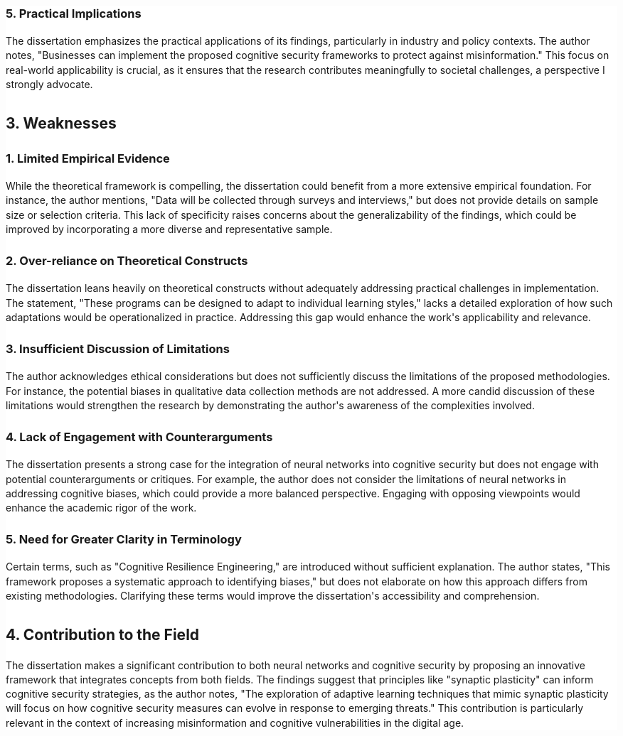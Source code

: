 ### 5. Practical Implications
The dissertation emphasizes the practical applications of its findings, particularly in industry and policy contexts. The author notes, "Businesses can implement the proposed cognitive security frameworks to protect against misinformation." This focus on real-world applicability is crucial, as it ensures that the research contributes meaningfully to societal challenges, a perspective I strongly advocate.

## 3. Weaknesses

### 1. Limited Empirical Evidence
While the theoretical framework is compelling, the dissertation could benefit from a more extensive empirical foundation. For instance, the author mentions, "Data will be collected through surveys and interviews," but does not provide details on sample size or selection criteria. This lack of specificity raises concerns about the generalizability of the findings, which could be improved by incorporating a more diverse and representative sample.

### 2. Over-reliance on Theoretical Constructs
The dissertation leans heavily on theoretical constructs without adequately addressing practical challenges in implementation. The statement, "These programs can be designed to adapt to individual learning styles," lacks a detailed exploration of how such adaptations would be operationalized in practice. Addressing this gap would enhance the work's applicability and relevance.

### 3. Insufficient Discussion of Limitations
The author acknowledges ethical considerations but does not sufficiently discuss the limitations of the proposed methodologies. For instance, the potential biases in qualitative data collection methods are not addressed. A more candid discussion of these limitations would strengthen the research by demonstrating the author's awareness of the complexities involved.

### 4. Lack of Engagement with Counterarguments
The dissertation presents a strong case for the integration of neural networks into cognitive security but does not engage with potential counterarguments or critiques. For example, the author does not consider the limitations of neural networks in addressing cognitive biases, which could provide a more balanced perspective. Engaging with opposing viewpoints would enhance the academic rigor of the work.

### 5. Need for Greater Clarity in Terminology
Certain terms, such as "Cognitive Resilience Engineering," are introduced without sufficient explanation. The author states, "This framework proposes a systematic approach to identifying biases," but does not elaborate on how this approach differs from existing methodologies. Clarifying these terms would improve the dissertation's accessibility and comprehension.

## 4. Contribution to the Field

The dissertation makes a significant contribution to both neural networks and cognitive security by proposing an innovative framework that integrates concepts from both fields. The findings suggest that principles like "synaptic plasticity" can inform cognitive security strategies, as the author notes, "The exploration of adaptive learning techniques that mimic synaptic plasticity will focus on how cognitive security measures can evolve in response to emerging threats." This contribution is particularly relevant in the context of increasing misinformation and cognitive vulnerabilities in the digital age.
